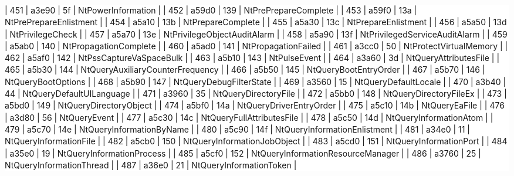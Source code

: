 | 451 | a3e90 | 5f | NtPowerInformation |
| 452 | a59d0 | 139 | NtPrePrepareComplete |
| 453 | a59f0 | 13a | NtPrePrepareEnlistment |
| 454 | a5a10 | 13b | NtPrepareComplete |
| 455 | a5a30 | 13c | NtPrepareEnlistment |
| 456 | a5a50 | 13d | NtPrivilegeCheck |
| 457 | a5a70 | 13e | NtPrivilegeObjectAuditAlarm |
| 458 | a5a90 | 13f | NtPrivilegedServiceAuditAlarm |
| 459 | a5ab0 | 140 | NtPropagationComplete |
| 460 | a5ad0 | 141 | NtPropagationFailed |
| 461 | a3cc0 | 50 | NtProtectVirtualMemory |
| 462 | a5af0 | 142 | NtPssCaptureVaSpaceBulk |
| 463 | a5b10 | 143 | NtPulseEvent |
| 464 | a3a60 | 3d | NtQueryAttributesFile |
| 465 | a5b30 | 144 | NtQueryAuxiliaryCounterFrequency |
| 466 | a5b50 | 145 | NtQueryBootEntryOrder |
| 467 | a5b70 | 146 | NtQueryBootOptions |
| 468 | a5b90 | 147 | NtQueryDebugFilterState |
| 469 | a3560 | 15 | NtQueryDefaultLocale |
| 470 | a3b40 | 44 | NtQueryDefaultUILanguage |
| 471 | a3960 | 35 | NtQueryDirectoryFile |
| 472 | a5bb0 | 148 | NtQueryDirectoryFileEx |
| 473 | a5bd0 | 149 | NtQueryDirectoryObject |
| 474 | a5bf0 | 14a | NtQueryDriverEntryOrder |
| 475 | a5c10 | 14b | NtQueryEaFile |
| 476 | a3d80 | 56 | NtQueryEvent |
| 477 | a5c30 | 14c | NtQueryFullAttributesFile |
| 478 | a5c50 | 14d | NtQueryInformationAtom |
| 479 | a5c70 | 14e | NtQueryInformationByName |
| 480 | a5c90 | 14f | NtQueryInformationEnlistment |
| 481 | a34e0 | 11 | NtQueryInformationFile |
| 482 | a5cb0 | 150 | NtQueryInformationJobObject |
| 483 | a5cd0 | 151 | NtQueryInformationPort |
| 484 | a35e0 | 19 | NtQueryInformationProcess |
| 485 | a5cf0 | 152 | NtQueryInformationResourceManager |
| 486 | a3760 | 25 | NtQueryInformationThread |
| 487 | a36e0 | 21 | NtQueryInformationToken |
